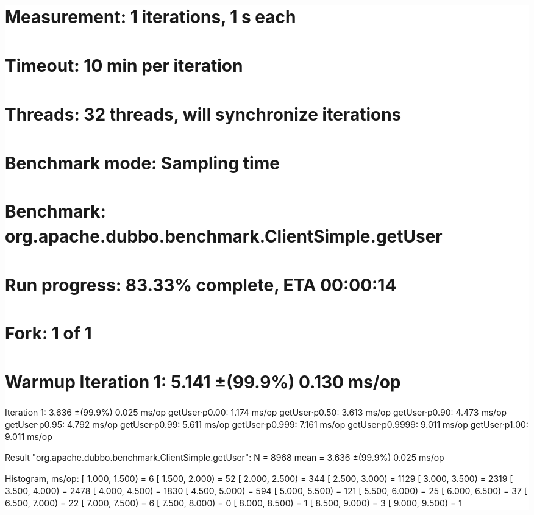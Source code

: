 # Measurement: 1 iterations, 1 s each
# Timeout: 10 min per iteration
# Threads: 32 threads, will synchronize iterations
# Benchmark mode: Sampling time
# Benchmark: org.apache.dubbo.benchmark.ClientSimple.getUser

# Run progress: 83.33% complete, ETA 00:00:14
# Fork: 1 of 1
# Warmup Iteration   1: 5.141 ±(99.9%) 0.130 ms/op
Iteration   1: 3.636 ±(99.9%) 0.025 ms/op
                 getUser·p0.00:   1.174 ms/op
                 getUser·p0.50:   3.613 ms/op
                 getUser·p0.90:   4.473 ms/op
                 getUser·p0.95:   4.792 ms/op
                 getUser·p0.99:   5.611 ms/op
                 getUser·p0.999:  7.161 ms/op
                 getUser·p0.9999: 9.011 ms/op
                 getUser·p1.00:   9.011 ms/op



Result "org.apache.dubbo.benchmark.ClientSimple.getUser":
  N = 8968
  mean =      3.636 ±(99.9%) 0.025 ms/op

  Histogram, ms/op:
    [ 1.000,  1.500) = 6 
    [ 1.500,  2.000) = 52 
    [ 2.000,  2.500) = 344 
    [ 2.500,  3.000) = 1129 
    [ 3.000,  3.500) = 2319 
    [ 3.500,  4.000) = 2478 
    [ 4.000,  4.500) = 1830 
    [ 4.500,  5.000) = 594 
    [ 5.000,  5.500) = 121 
    [ 5.500,  6.000) = 25 
    [ 6.000,  6.500) = 37 
    [ 6.500,  7.000) = 22 
    [ 7.000,  7.500) = 6 
    [ 7.500,  8.000) = 0 
    [ 8.000,  8.500) = 1 
    [ 8.500,  9.000) = 3 
    [ 9.000,  9.500) = 1 
